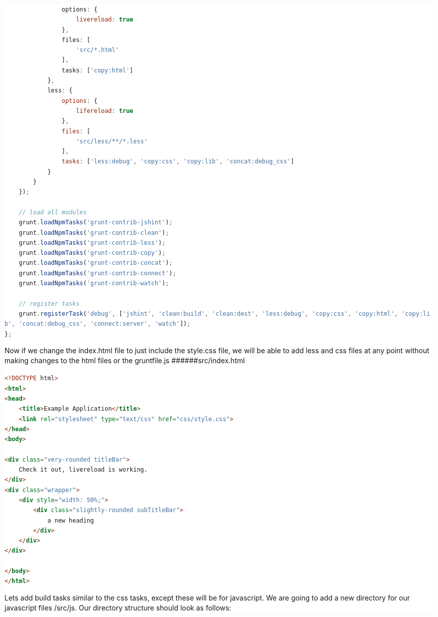 ```javascript
				options: {
					livereload: true
				},
				files: [
					'src/*.html'
				],
				tasks: ['copy:html']
			},
			less: {
				options: {
					lifereload: true	
				},
				files: [
					'src/less/**/*.less'
				],
				tasks: ['less:debug', 'copy:css', 'copy:lib', 'concat:debug_css']
			}
		}
	});
	
	// load all modules
	grunt.loadNpmTasks('grunt-contrib-jshint');
	grunt.loadNpmTasks('grunt-contrib-clean');
	grunt.loadNpmTasks('grunt-contrib-less');
	grunt.loadNpmTasks('grunt-contrib-copy');
	grunt.loadNpmTasks('grunt-contrib-concat');
	grunt.loadNpmTasks('grunt-contrib-connect');
	grunt.loadNpmTasks('grunt-contrib-watch');

	// register tasks
	grunt.registerTask('debug', ['jshint', 'clean:build', 'clean:dest', 'less:debug', 'copy:css', 'copy:html', 'copy:lib', 'concat:debug_css', 'connect:server', 'watch']);
};
```
Now if we change the index.html file to just include the style.css file, we will be able to add less and css files at any point without making changes to the html files or the gruntfile.js
######src/index.html
```html
<!DOCTYPE html>
<html>
<head>
	<title>Example Application</title>
	<link rel="stylesheet" type="text/css" href="css/style.css">
</head>
<body>

<div class="very-rounded titleBar">
	Check it out, livereload is working.
</div>
<div class="wrapper">
	<div style="width: 50%;">
		<div class="slightly-rounded subTitleBar">
			a new heading
		</div>
	</div>
</div>

</body>
</html>
```
Lets add build tasks similar to the css tasks, except these will be for javascript. We are going to add a new directory for our javascript files /src/js. Our directory structure should look as follows:
